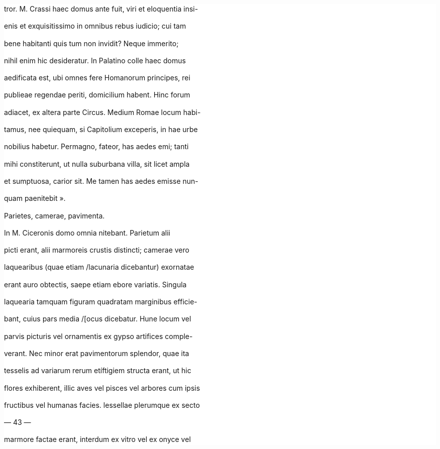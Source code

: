 tror. M. Crassi haec domus ante fuit, viri et eloquentia insi-

enis et exquisitissimo in omnibus rebus iudicio; cui tam

bene habitanti quis tum non invidit? Neque immerito;

nihil enim hic desideratur. In Palatino colle haec domus

aedificata est, ubi omnes fere Homanorum principes, rei

publieae regendae periti, domicilium habent. Hinc forum

adiacet, ex altera parte Circus. Medium Romae locum habi-

tamus, nee quiequam, si Capitolium exceperis, in hae urbe

nobilius habetur. Permagno, fateor, has aedes emi; tanti

mihi constiterunt, ut nulla suburbana villa, sit licet ampla

et sumptuosa, carior sit. Me tamen has aedes emisse nun-

quam paenitebit ».

  

  

  

Parietes, camerae, pavimenta.

  

In M. Ciceronis domo omnia nitebant. Parietum alii

picti erant, alii marmoreis crustis distincti; camerae vero

laquearibus (quae etiam /lacunaria dicebantur) exornatae

erant auro obtectis, saepe etiam ebore variatis. Singula

laquearia tamquam figuram quadratam marginibus efficie-

bant, cuius pars media /[ocus dicebatur. Hune locum vel

parvis picturis vel ornamentis ex gypso artifices comple-

verant. Nec minor erat pavimentorum splendor, quae ita

tesselis ad variarum rerum etíftigiem structa erant, ut hic

flores exhiberent, illic aves vel pisces vel arbores cum ipsis

fructibus vel humanas facies. lessellae plerumque ex secto

  

  

  

  

  

— 43 —

  

marmore factae erant, interdum ex vitro vel ex onyce vel
